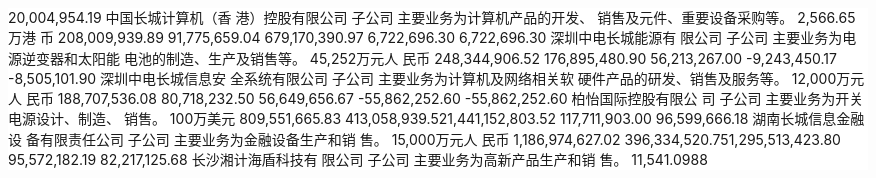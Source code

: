 20,004,954.19
中国长城计算机（香
港）控股有限公司
子公司
主要业务为计算机产品的开发、
销售及元件、重要设备采购等。
2,566.65万港
币
208,009,939.89
91,775,659.04
679,170,390.97
6,722,696.30
6,722,696.30
深圳中电长城能源有
限公司
子公司
主要业务为电源逆变器和太阳能
电池的制造、生产及销售等。
45,252万元人
民币
248,344,906.52
176,895,480.90
56,213,267.00
-9,243,450.17
-8,505,101.90
深圳中电长城信息安
全系统有限公司
子公司
主要业务为计算机及网络相关软
硬件产品的研发、销售及服务等。
12,000万元人
民币
188,707,536.08
80,718,232.50
56,649,656.67
-55,862,252.60
-55,862,252.60
柏怡国际控股有限公
司
子公司
主要业务为开关电源设计、制造、
销售。
100万美元
809,551,665.83
413,058,939.521,441,152,803.52
117,711,903.00
96,599,666.18
湖南长城信息金融设
备有限责任公司
子公司
主要业务为金融设备生产和销
售。
15,000万元人
民币
1,186,974,627.02
396,334,520.751,295,513,423.80
95,572,182.19
82,217,125.68
长沙湘计海盾科技有
限公司
子公司
主要业务为高新产品生产和销
售。
11,541.0988
